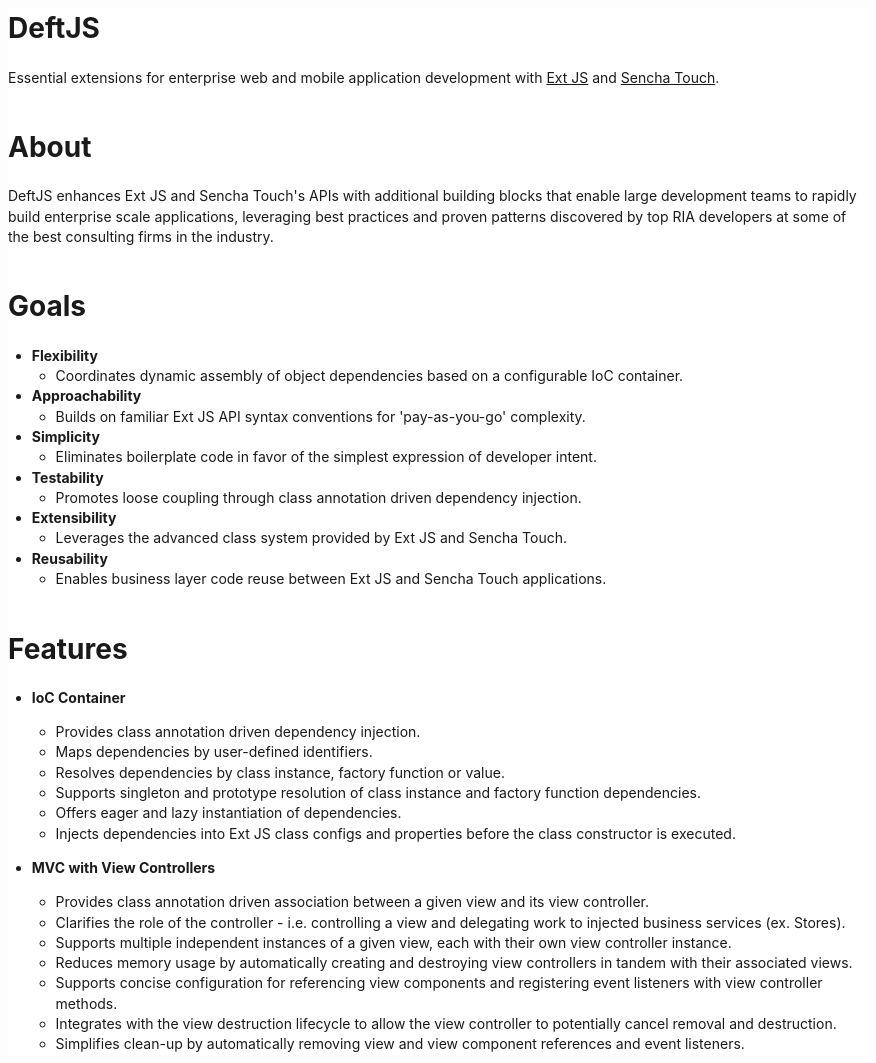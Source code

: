 # DeftJS

Essential extensions for enterprise web and mobile application development with [Ext JS](http://www.sencha.com/products/extjs/) and [Sencha Touch](http://www.sencha.com/products/touch/).

# About

DeftJS enhances Ext JS and Sencha Touch's APIs with additional building blocks that enable large development teams to rapidly build enterprise scale applications, leveraging best practices and proven patterns discovered by top RIA developers at some of the best consulting firms in the industry.

# Goals

* **Flexibility**
	* Coordinates dynamic assembly of object dependencies based on a configurable IoC container.
* **Approachability**
	* Builds on familiar Ext JS API syntax conventions for 'pay-as-you-go' complexity.
* **Simplicity**
	* Eliminates boilerplate code in favor of the simplest expression of developer intent.
* **Testability**
	* Promotes loose coupling through class annotation driven dependency injection.
* **Extensibility**
	* Leverages the advanced class system provided by Ext JS and Sencha Touch.
* **Reusability**
	* Enables business layer code reuse between Ext JS and Sencha Touch applications.

# Features

* **IoC Container**
	* Provides class annotation driven dependency injection.
	* Maps dependencies by user-defined identifiers.
	* Resolves dependencies by class instance, factory function or value.
	* Supports singleton and prototype resolution of class instance and factory function dependencies.
	* Offers eager and lazy instantiation of dependencies.
	* Injects dependencies into Ext JS class configs and properties before the class constructor is executed.

* **MVC with View Controllers**
	* Provides class annotation driven association between a given view and its view controller.
	* Clarifies the role of the controller - i.e. controlling a view and delegating work to injected business services (ex. Stores).
	* Supports multiple independent instances of a given view, each with their own view controller instance.
	* Reduces memory usage by automatically creating and destroying view controllers in tandem with their associated views.
	* Supports concise configuration for referencing view components and registering event listeners with view controller methods.
	* Integrates with the view destruction lifecycle to allow the view controller to potentially cancel removal and destruction.
	* Simplifies clean-up by automatically removing view and view component references and event listeners.
